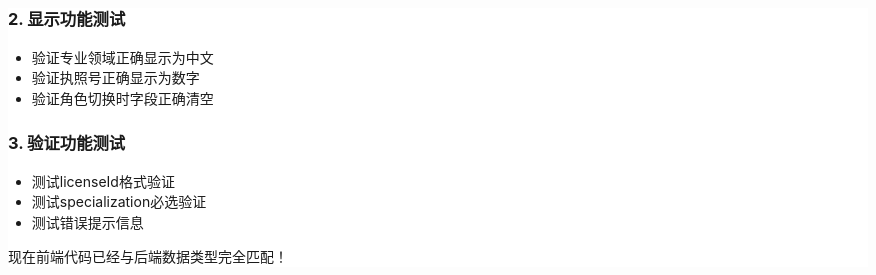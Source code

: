### 2. 显示功能测试
- 验证专业领域正确显示为中文
- 验证执照号正确显示为数字
- 验证角色切换时字段正确清空

### 3. 验证功能测试
- 测试licenseId格式验证
- 测试specialization必选验证
- 测试错误提示信息

现在前端代码已经与后端数据类型完全匹配！
